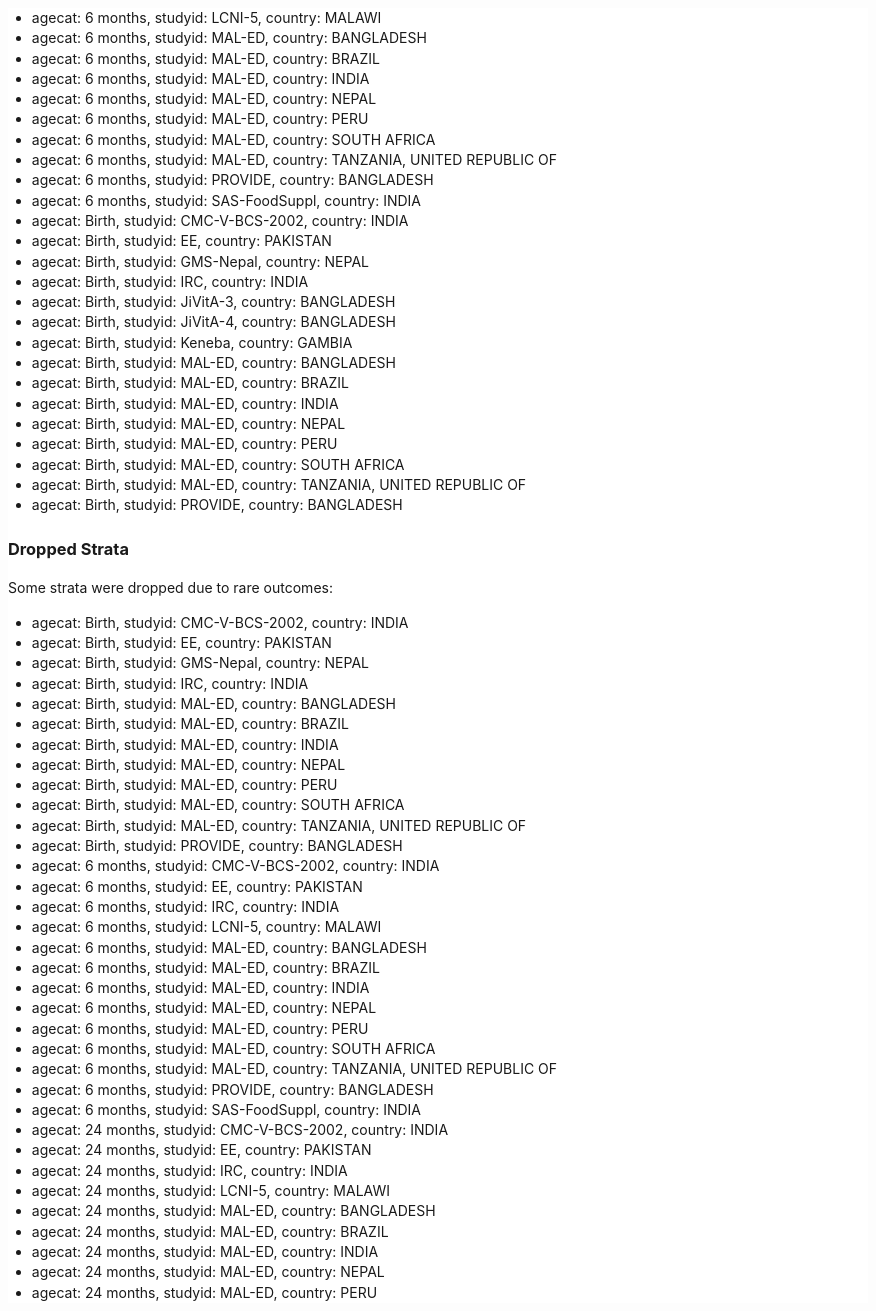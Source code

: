 * agecat: 6 months, studyid: LCNI-5, country: MALAWI
* agecat: 6 months, studyid: MAL-ED, country: BANGLADESH
* agecat: 6 months, studyid: MAL-ED, country: BRAZIL
* agecat: 6 months, studyid: MAL-ED, country: INDIA
* agecat: 6 months, studyid: MAL-ED, country: NEPAL
* agecat: 6 months, studyid: MAL-ED, country: PERU
* agecat: 6 months, studyid: MAL-ED, country: SOUTH AFRICA
* agecat: 6 months, studyid: MAL-ED, country: TANZANIA, UNITED REPUBLIC OF
* agecat: 6 months, studyid: PROVIDE, country: BANGLADESH
* agecat: 6 months, studyid: SAS-FoodSuppl, country: INDIA
* agecat: Birth, studyid: CMC-V-BCS-2002, country: INDIA
* agecat: Birth, studyid: EE, country: PAKISTAN
* agecat: Birth, studyid: GMS-Nepal, country: NEPAL
* agecat: Birth, studyid: IRC, country: INDIA
* agecat: Birth, studyid: JiVitA-3, country: BANGLADESH
* agecat: Birth, studyid: JiVitA-4, country: BANGLADESH
* agecat: Birth, studyid: Keneba, country: GAMBIA
* agecat: Birth, studyid: MAL-ED, country: BANGLADESH
* agecat: Birth, studyid: MAL-ED, country: BRAZIL
* agecat: Birth, studyid: MAL-ED, country: INDIA
* agecat: Birth, studyid: MAL-ED, country: NEPAL
* agecat: Birth, studyid: MAL-ED, country: PERU
* agecat: Birth, studyid: MAL-ED, country: SOUTH AFRICA
* agecat: Birth, studyid: MAL-ED, country: TANZANIA, UNITED REPUBLIC OF
* agecat: Birth, studyid: PROVIDE, country: BANGLADESH

### Dropped Strata

Some strata were dropped due to rare outcomes:

* agecat: Birth, studyid: CMC-V-BCS-2002, country: INDIA
* agecat: Birth, studyid: EE, country: PAKISTAN
* agecat: Birth, studyid: GMS-Nepal, country: NEPAL
* agecat: Birth, studyid: IRC, country: INDIA
* agecat: Birth, studyid: MAL-ED, country: BANGLADESH
* agecat: Birth, studyid: MAL-ED, country: BRAZIL
* agecat: Birth, studyid: MAL-ED, country: INDIA
* agecat: Birth, studyid: MAL-ED, country: NEPAL
* agecat: Birth, studyid: MAL-ED, country: PERU
* agecat: Birth, studyid: MAL-ED, country: SOUTH AFRICA
* agecat: Birth, studyid: MAL-ED, country: TANZANIA, UNITED REPUBLIC OF
* agecat: Birth, studyid: PROVIDE, country: BANGLADESH
* agecat: 6 months, studyid: CMC-V-BCS-2002, country: INDIA
* agecat: 6 months, studyid: EE, country: PAKISTAN
* agecat: 6 months, studyid: IRC, country: INDIA
* agecat: 6 months, studyid: LCNI-5, country: MALAWI
* agecat: 6 months, studyid: MAL-ED, country: BANGLADESH
* agecat: 6 months, studyid: MAL-ED, country: BRAZIL
* agecat: 6 months, studyid: MAL-ED, country: INDIA
* agecat: 6 months, studyid: MAL-ED, country: NEPAL
* agecat: 6 months, studyid: MAL-ED, country: PERU
* agecat: 6 months, studyid: MAL-ED, country: SOUTH AFRICA
* agecat: 6 months, studyid: MAL-ED, country: TANZANIA, UNITED REPUBLIC OF
* agecat: 6 months, studyid: PROVIDE, country: BANGLADESH
* agecat: 6 months, studyid: SAS-FoodSuppl, country: INDIA
* agecat: 24 months, studyid: CMC-V-BCS-2002, country: INDIA
* agecat: 24 months, studyid: EE, country: PAKISTAN
* agecat: 24 months, studyid: IRC, country: INDIA
* agecat: 24 months, studyid: LCNI-5, country: MALAWI
* agecat: 24 months, studyid: MAL-ED, country: BANGLADESH
* agecat: 24 months, studyid: MAL-ED, country: BRAZIL
* agecat: 24 months, studyid: MAL-ED, country: INDIA
* agecat: 24 months, studyid: MAL-ED, country: NEPAL
* agecat: 24 months, studyid: MAL-ED, country: PERU